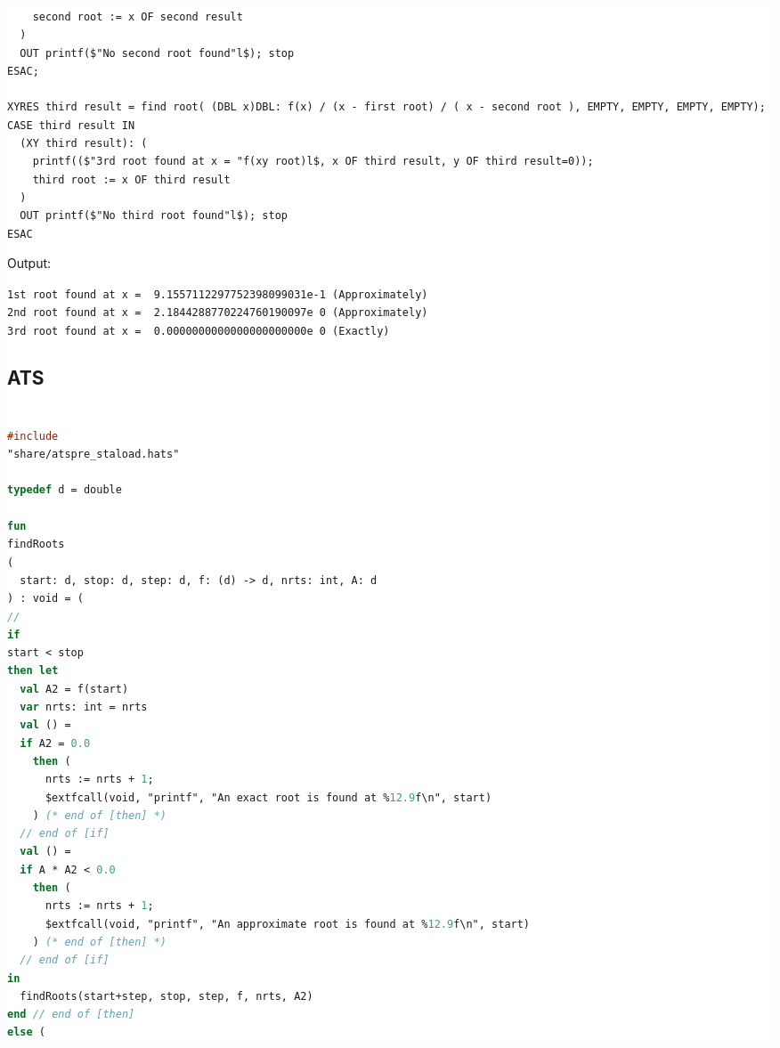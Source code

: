 ```algol68
    second root := x OF second result
  )
  OUT printf($"No second root found"l$); stop
ESAC;

XYRES third result = find root( (DBL x)DBL: f(x) / (x - first root) / ( x - second root ), EMPTY, EMPTY, EMPTY, EMPTY);
CASE third result IN
  (XY third result): (
    printf(($"3rd root found at x = "f(xy root)l$, x OF third result, y OF third result=0));
    third root := x OF third result
  )
  OUT printf($"No third root found"l$); stop
ESAC
```

Output:

```txt
1st root found at x =  9.1557112297752398099031e-1 (Approximately)
2nd root found at x =  2.1844288770224760190097e 0 (Approximately)
3rd root found at x =  0.0000000000000000000000e 0 (Exactly)

```



## ATS


```ATS

#include
"share/atspre_staload.hats"

typedef d = double

fun
findRoots
(
  start: d, stop: d, step: d, f: (d) -> d, nrts: int, A: d
) : void = (
//
if
start < stop
then let
  val A2 = f(start)
  var nrts: int = nrts
  val () =
  if A2 = 0.0
    then (
      nrts := nrts + 1;
      $extfcall(void, "printf", "An exact root is found at %12.9f\n", start)
    ) (* end of [then] *)
  // end of [if]
  val () =
  if A * A2 < 0.0
    then (
      nrts := nrts + 1;
      $extfcall(void, "printf", "An approximate root is found at %12.9f\n", start)
    ) (* end of [then] *)
  // end of [if]
in
  findRoots(start+step, stop, step, f, nrts, A2)
end // end of [then]
else (
```